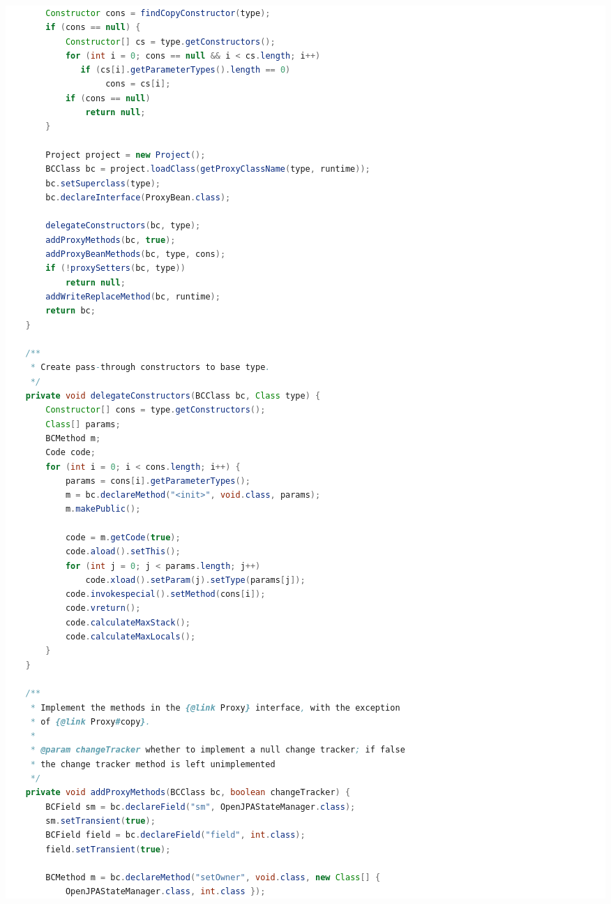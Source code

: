 ```java
        Constructor cons = findCopyConstructor(type);
        if (cons == null) {
            Constructor[] cs = type.getConstructors();
            for (int i = 0; cons == null && i < cs.length; i++)
               if (cs[i].getParameterTypes().length == 0)
                    cons = cs[i]; 
            if (cons == null)
                return null;
        }

        Project project = new Project(); 
        BCClass bc = project.loadClass(getProxyClassName(type, runtime));
        bc.setSuperclass(type);
        bc.declareInterface(ProxyBean.class);
 
        delegateConstructors(bc, type);
        addProxyMethods(bc, true);
        addProxyBeanMethods(bc, type, cons);
        if (!proxySetters(bc, type))
            return null;
        addWriteReplaceMethod(bc, runtime);
        return bc;
    }

    /**
     * Create pass-through constructors to base type.
     */
    private void delegateConstructors(BCClass bc, Class type) {
        Constructor[] cons = type.getConstructors();
        Class[] params;
        BCMethod m;
        Code code;
        for (int i = 0; i < cons.length; i++) {
            params = cons[i].getParameterTypes();
            m = bc.declareMethod("<init>", void.class, params); 
            m.makePublic();

            code = m.getCode(true);
            code.aload().setThis();
            for (int j = 0; j < params.length; j++)
                code.xload().setParam(j).setType(params[j]);
            code.invokespecial().setMethod(cons[i]);
            code.vreturn();
            code.calculateMaxStack();
            code.calculateMaxLocals();
        }
    }

    /**
     * Implement the methods in the {@link Proxy} interface, with the exception
     * of {@link Proxy#copy}.
     *
     * @param changeTracker whether to implement a null change tracker; if false
     * the change tracker method is left unimplemented
     */
    private void addProxyMethods(BCClass bc, boolean changeTracker) {
        BCField sm = bc.declareField("sm", OpenJPAStateManager.class);
        sm.setTransient(true);
        BCField field = bc.declareField("field", int.class);
        field.setTransient(true);

        BCMethod m = bc.declareMethod("setOwner", void.class, new Class[] {
            OpenJPAStateManager.class, int.class });
```